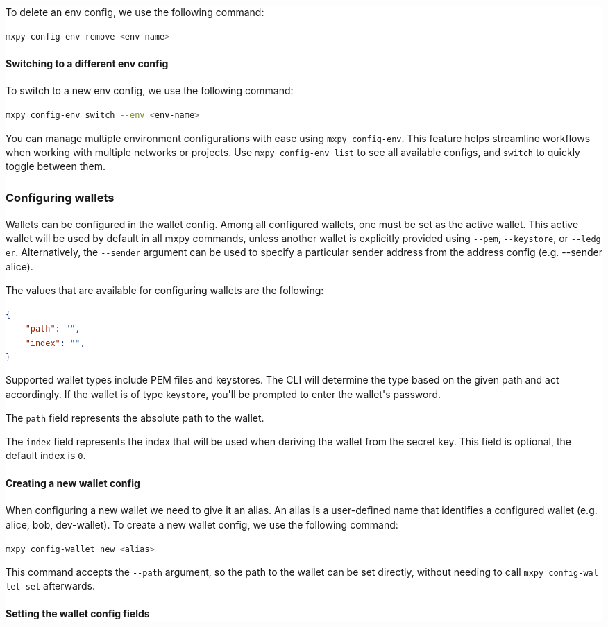 To delete an env config, we use the following command:

```sh
mxpy config-env remove <env-name>
```

#### Switching to a different env config

To switch to a new env config, we use the following command:

```sh
mxpy config-env switch --env <env-name>
```

You can manage multiple environment configurations with ease using `mxpy config-env`. This feature helps streamline workflows when working with multiple networks or projects. Use `mxpy config-env list` to see all available configs, and `switch` to quickly toggle between them.

### Configuring wallets

Wallets can be configured in the wallet config. Among all configured wallets, one must be set as the active wallet. This active wallet will be used by default in all mxpy commands, unless another wallet is explicitly provided using `--pem`, `--keystore`, or `--ledger`. Alternatively, the `--sender` argument can be used to specify a particular sender address from the address config (e.g. --sender alice).

The values that are available for configuring wallets are the following:
```json
{
    "path": "",
    "index": "",
}
```

Supported wallet types include PEM files and keystores. The CLI will determine the type based on the given path and act accordingly. If the wallet is of type `keystore`, you'll be prompted to enter the wallet's password.

The `path` field represents the absolute path to the wallet.

The `index` field represents the index that will be used when deriving the wallet from the secret key. This field is optional, the default index is `0`.

#### Creating a new wallet config

When configuring a new wallet we need to give it an alias. An alias is a user-defined name that identifies a configured wallet (e.g. alice, bob, dev-wallet). To create a new wallet config, we use the following command:

```sh
mxpy config-wallet new <alias>
```

This command accepts the `--path` argument, so the path to the wallet can be set directly, without needing to call `mxpy config-wallet set` afterwards.

#### Setting the wallet config fields
